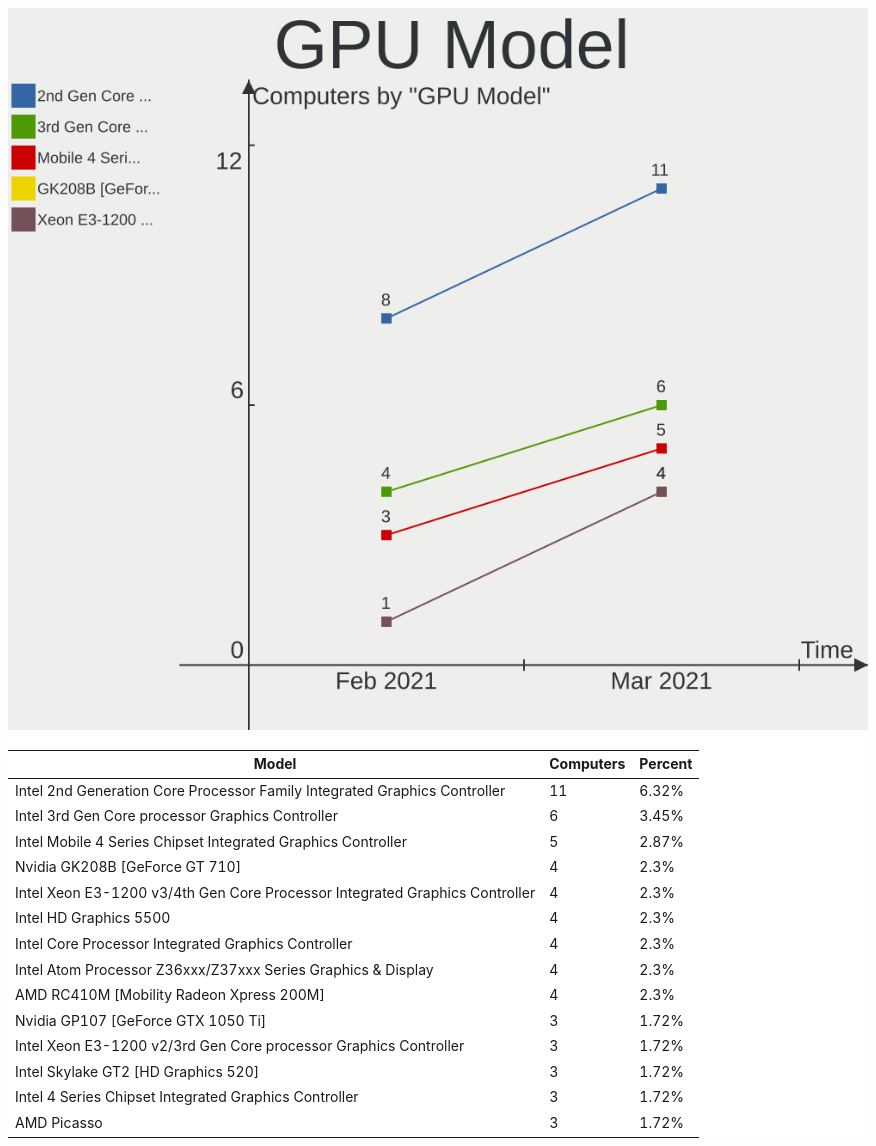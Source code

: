 ![GPU Model](./All/images/line_chart/gpu_model.svg)

| Model                                                                                    | Computers | Percent |
|------------------------------------------------------------------------------------------|-----------|---------|
| Intel 2nd Generation Core Processor Family Integrated Graphics Controller                | 11        | 6.32%   |
| Intel 3rd Gen Core processor Graphics Controller                                         | 6         | 3.45%   |
| Intel Mobile 4 Series Chipset Integrated Graphics Controller                             | 5         | 2.87%   |
| Nvidia GK208B [GeForce GT 710]                                                           | 4         | 2.3%    |
| Intel Xeon E3-1200 v3/4th Gen Core Processor Integrated Graphics Controller              | 4         | 2.3%    |
| Intel HD Graphics 5500                                                                   | 4         | 2.3%    |
| Intel Core Processor Integrated Graphics Controller                                      | 4         | 2.3%    |
| Intel Atom Processor Z36xxx/Z37xxx Series Graphics & Display                             | 4         | 2.3%    |
| AMD RC410M [Mobility Radeon Xpress 200M]                                                 | 4         | 2.3%    |
| Nvidia GP107 [GeForce GTX 1050 Ti]                                                       | 3         | 1.72%   |
| Intel Xeon E3-1200 v2/3rd Gen Core processor Graphics Controller                         | 3         | 1.72%   |
| Intel Skylake GT2 [HD Graphics 520]                                                      | 3         | 1.72%   |
| Intel 4 Series Chipset Integrated Graphics Controller                                    | 3         | 1.72%   |
| AMD Picasso                                                                              | 3         | 1.72%   |